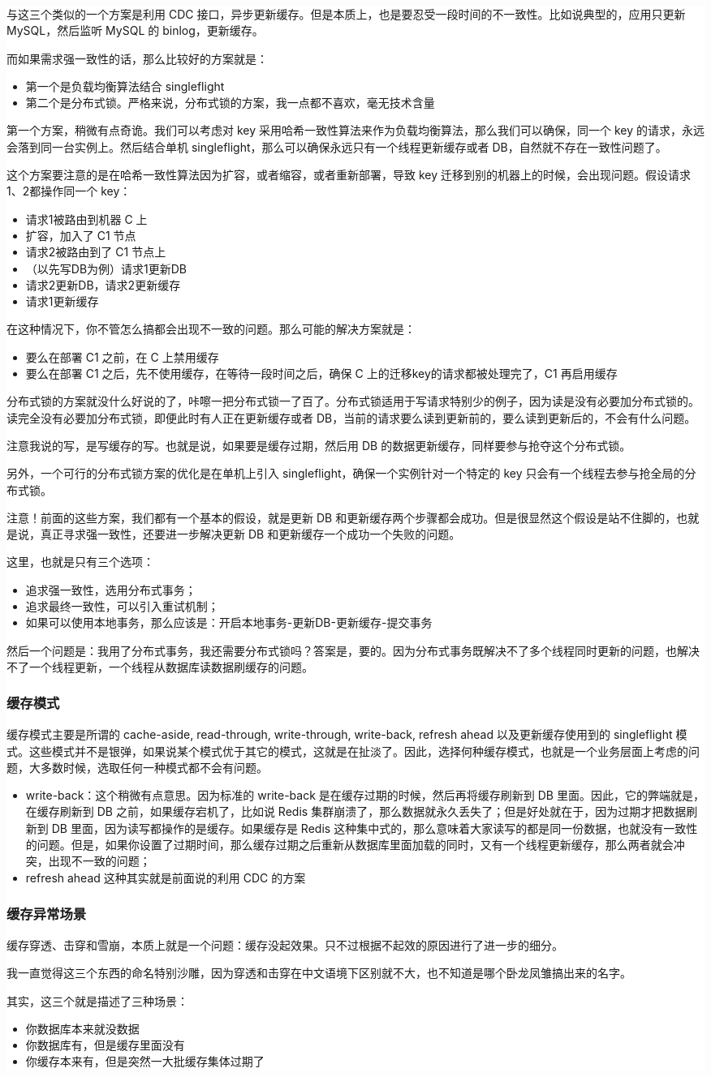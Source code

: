 与这三个类似的一个方案是利用 CDC 接口，异步更新缓存。但是本质上，也是要忍受一段时间的不一致性。比如说典型的，应用只更新 MySQL，然后监听 MySQL 的 binlog，更新缓存。

而如果需求强一致性的话，那么比较好的方案就是：
- 第一个是负载均衡算法结合 singleflight
- 第二个是分布式锁。严格来说，分布式锁的方案，我一点都不喜欢，毫无技术含量

第一个方案，稍微有点奇诡。我们可以考虑对 key 采用哈希一致性算法来作为负载均衡算法，那么我们可以确保，同一个 key 的请求，永远会落到同一台实例上。然后结合单机 singleflight，那么可以确保永远只有一个线程更新缓存或者 DB，自然就不存在一致性问题了。

这个方案要注意的是在哈希一致性算法因为扩容，或者缩容，或者重新部署，导致 key 迁移到别的机器上的时候，会出现问题。假设请求1、2都操作同一个 key：
- 请求1被路由到机器 C 上
- 扩容，加入了 C1 节点
- 请求2被路由到了 C1 节点上
- （以先写DB为例）请求1更新DB
- 请求2更新DB，请求2更新缓存
- 请求1更新缓存

在这种情况下，你不管怎么搞都会出现不一致的问题。那么可能的解决方案就是：
- 要么在部署 C1 之前，在 C 上禁用缓存
- 要么在部署 C1 之后，先不使用缓存，在等待一段时间之后，确保 C 上的迁移key的请求都被处理完了，C1 再启用缓存

分布式锁的方案就没什么好说的了，咔嚓一把分布式锁一了百了。分布式锁适用于写请求特别少的例子，因为读是没有必要加分布式锁的。读完全没有必要加分布式锁，即便此时有人正在更新缓存或者 DB，当前的请求要么读到更新前的，要么读到更新后的，不会有什么问题。

注意我说的写，是写缓存的写。也就是说，如果要是缓存过期，然后用 DB 的数据更新缓存，同样要参与抢夺这个分布式锁。

另外，一个可行的分布式锁方案的优化是在单机上引入 singleflight，确保一个实例针对一个特定的 key 只会有一个线程去参与抢全局的分布式锁。

注意！前面的这些方案，我们都有一个基本的假设，就是更新 DB 和更新缓存两个步骤都会成功。但是很显然这个假设是站不住脚的，也就是说，真正寻求强一致性，还要进一步解决更新 DB 和更新缓存一个成功一个失败的问题。

这里，也就是只有三个选项：
- 追求强一致性，选用分布式事务；
- 追求最终一致性，可以引入重试机制；
- 如果可以使用本地事务，那么应该是：开启本地事务-更新DB-更新缓存-提交事务

然后一个问题是：我用了分布式事务，我还需要分布式锁吗？答案是，要的。因为分布式事务既解决不了多个线程同时更新的问题，也解决不了一个线程更新，一个线程从数据库读数据刷缓存的问题。

### 缓存模式

缓存模式主要是所谓的 cache-aside, read-through, write-through, write-back, refresh ahead 以及更新缓存使用到的 singleflight 模式。这些模式并不是银弹，如果说某个模式优于其它的模式，这就是在扯淡了。因此，选择何种缓存模式，也就是一个业务层面上考虑的问题，大多数时候，选取任何一种模式都不会有问题。

- write-back：这个稍微有点意思。因为标准的 write-back 是在缓存过期的时候，然后再将缓存刷新到 DB 里面。因此，它的弊端就是，在缓存刷新到 DB 之前，如果缓存宕机了，比如说 Redis 集群崩溃了，那么数据就永久丢失了；但是好处就在于，因为过期才把数据刷新到 DB 里面，因为读写都操作的是缓存。如果缓存是 Redis 这种集中式的，那么意味着大家读写的都是同一份数据，也就没有一致性的问题。但是，如果你设置了过期时间，那么缓存过期之后重新从数据库里面加载的同时，又有一个线程更新缓存，那么两者就会冲突，出现不一致的问题；
- refresh ahead 这种其实就是前面说的利用 CDC 的方案

### 缓存异常场景

缓存穿透、击穿和雪崩，本质上就是一个问题：缓存没起效果。只不过根据不起效的原因进行了进一步的细分。

我一直觉得这三个东西的命名特别沙雕，因为穿透和击穿在中文语境下区别就不大，也不知道是哪个卧龙凤雏搞出来的名字。

其实，这三个就是描述了三种场景：
- 你数据库本来就没数据
- 你数据库有，但是缓存里面没有
- 你缓存本来有，但是突然一大批缓存集体过期了
